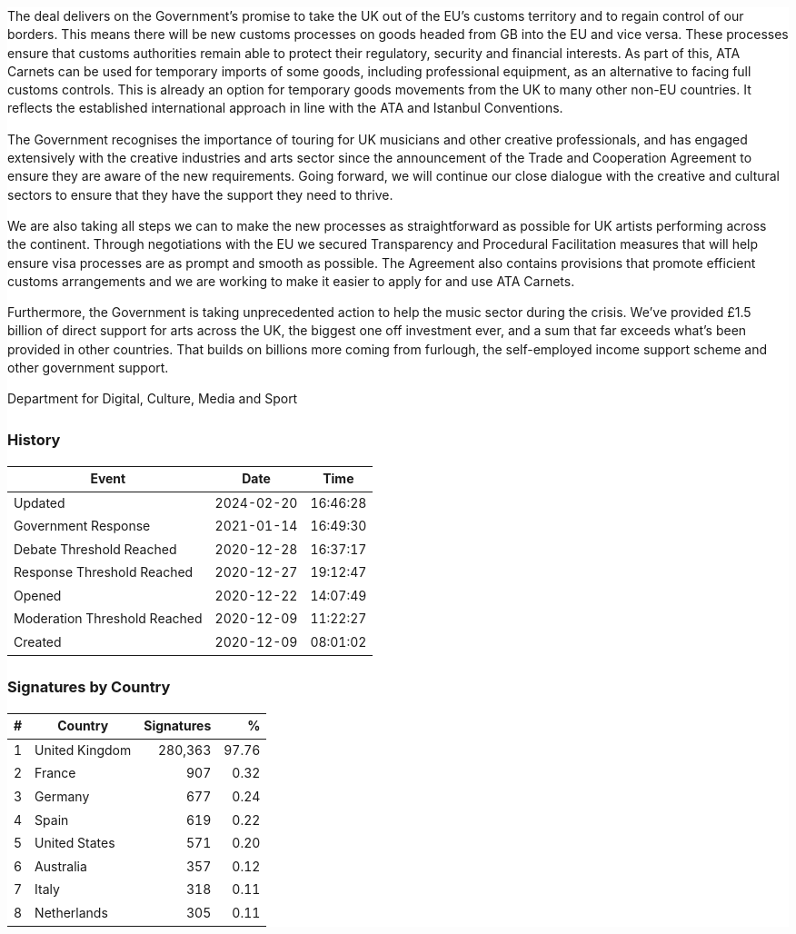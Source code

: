 The deal delivers on the Government’s promise to take the UK out of the EU’s customs territory and to regain control of our borders. This means there will be new customs processes on goods headed from GB into the EU and vice versa. These processes ensure that customs authorities remain able to protect their regulatory, security and financial interests. As part of this, ATA Carnets can be used  for temporary imports of some goods, including professional equipment, as an alternative to facing full customs controls. This is already an option for temporary goods movements from the UK to many other non-EU countries. It reflects the established international approach in line with the ATA and Istanbul Conventions.

The Government recognises the importance of touring for UK musicians and other creative professionals, and has engaged extensively with the creative industries and arts sector since the announcement of the Trade and Cooperation Agreement to ensure they are aware of the new requirements. Going forward, we will continue our close dialogue with the creative and cultural sectors to ensure that they have the support they need to thrive. 

We are also taking all steps we can to make the new processes as straightforward as possible for UK artists performing across the continent. Through negotiations with the EU we secured Transparency and Procedural Facilitation measures that will help ensure visa processes are as prompt and smooth as possible. The Agreement also contains provisions that promote efficient customs arrangements and we are working to make it easier to apply for and use ATA Carnets. 

Furthermore, the Government is taking unprecedented action to help the music sector during the crisis. We’ve provided £1.5 billion of direct support for arts across the UK, the biggest one off investment ever, and a sum that far exceeds what’s been provided in other countries. That builds on billions more coming from furlough, the self-employed income support scheme and other government support. 

Department for Digital, Culture, Media and Sport


### History

| Event | Date | Time |
| - | - | - |
| Updated | 2024-02-20 | 16:46:28 |
| Government Response | 2021-01-14 | 16:49:30 |
| Debate Threshold Reached | 2020-12-28 | 16:37:17 |
| Response Threshold Reached | 2020-12-27 | 19:12:47 |
| Opened | 2020-12-22 | 14:07:49 |
| Moderation Threshold Reached | 2020-12-09 | 11:22:27 |
| Created | 2020-12-09 | 08:01:02 |

### Signatures by Country

| # | Country | Signatures | % |
| - | - | -: | -: |
| 1 | United Kingdom | 280,363 | 97.76 |
| 2 | France | 907 | 0.32 |
| 3 | Germany | 677 | 0.24 |
| 4 | Spain | 619 | 0.22 |
| 5 | United States | 571 | 0.20 |
| 6 | Australia | 357 | 0.12 |
| 7 | Italy | 318 | 0.11 |
| 8 | Netherlands | 305 | 0.11 |